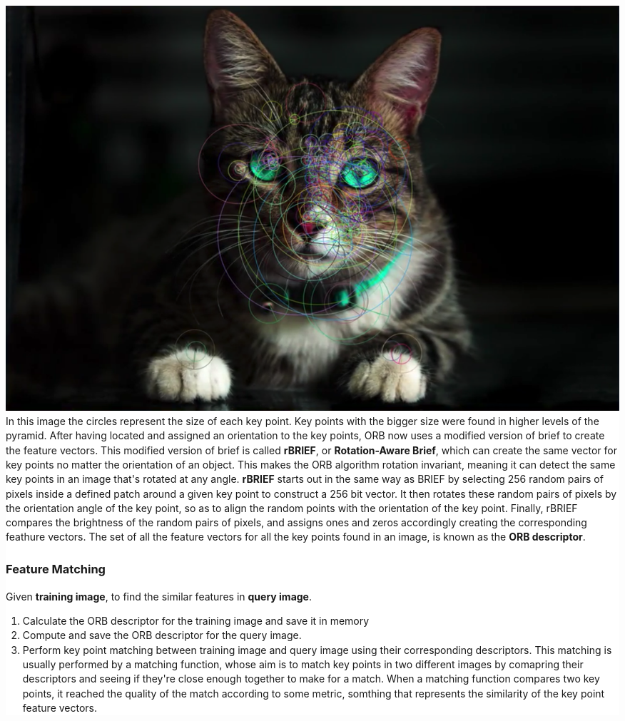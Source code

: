 ![key points in different image size ](../assets/cat_keypoints.png)
In this image the circles represent the size of each key point. Key points with the bigger size were found in higher levels of the pyramid.
After having located and assigned an orientation to the key points, ORB now uses a modified version of brief to create the feature vectors. This modified version of brief is called **rBRIEF**, or **Rotation-Aware Brief**, which can create the same vector for key points no matter the orientation of an object. This makes the ORB algorithm rotation invariant, meaning it can detect the same key points in an image that's rotated at any angle.
**rBRIEF** starts out in the same way as BRIEF by selecting 256 random pairs of pixels inside a defined patch around a given key point to construct a 256 bit vector. It then rotates these random pairs of pixels by the orientation angle of the key point, so as to align the random points with the orientation of the key point.
Finally, rBRIEF compares the brightness of the random pairs of pixels, and assigns ones and zeros accordingly creating the corresponding feathure vectors. The set of all the feature vectors for all the key points found in an image, is known as the **ORB descriptor**.

### Feature Matching
Given **training image**, to find the similar features in **query image**.
1. Calculate the ORB descriptor for the training image and save it in memory
2. Compute and save the ORB descriptor for the query image.
3. Perform key point matching between training image and query image using their corresponding descriptors. This matching is usually performed by a matching function, whose aim is to match key points in two different images by comapring their descriptors and seeing if they're close enough together to make for a match.
When a matching function compares two key points, it reached the quality of the match according to some metric, somthing that represents the similarity of the key point feature vectors.

